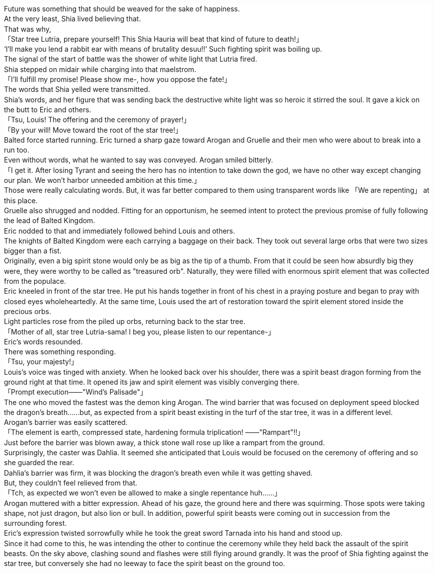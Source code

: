 Future was something that should be weaved for the sake of happiness.<br/>
At the very least, Shia lived believing that.<br/>
That was why,<br/>
「Star tree Lutria, prepare yourself! This Shia Hauria will beat that kind of future to death!」<br/>
‘I’ll make you lend a rabbit ear with means of brutality desuu!!’ Such fighting spirit was boiling up.<br/>
The signal of the start of battle was the shower of white light that Lutria fired.<br/>
Shia stepped on midair while charging into that maelstrom.<br/>
「I’ll fulfill my promise! Please show me-, how you oppose the fate!」<br/>
The words that Shia yelled were transmitted.<br/>
Shia’s words, and her figure that was sending back the destructive white light was so heroic it stirred the soul. It gave a kick on the butt to Eric and others.<br/>
「Tsu, Louis! The offering and the ceremony of prayer!」<br/>
「By your will! Move toward the root of the star tree!」<br/>
Balted force started running. Eric turned a sharp gaze toward Arogan and Gruelle and their men who were about to break into a run too.<br/>
Even without words, what he wanted to say was conveyed. Arogan smiled bitterly.<br/>
「I get it. After losing Tyrant and seeing the hero has no intention to take down the god, we have no other way except changing our plan. We won’t harbor unneeded ambition at this time.」<br/>
Those were really calculating words. But, it was far better compared to them using transparent words like 「We are repenting」 at this place.<br/>
Gruelle also shrugged and nodded. Fitting for an opportunism, he seemed intent to protect the previous promise of fully following the lead of Balted Kingdom.<br/>
Eric nodded to that and immediately followed behind Louis and others.<br/>
The knights of Balted Kingdom were each carrying a baggage on their back. They took out several large orbs that were two sizes bigger than a fist.<br/>
Originally, even a big spirit stone would only be as big as the tip of a thumb. From that it could be seen how absurdly big they were, they were worthy to be called as "treasured orb". Naturally, they were filled with enormous spirit element that was collected from the populace.<br/>
Eric kneeled in front of the star tree. He put his hands together in front of his chest in a praying posture and began to pray with closed eyes wholeheartedly. At the same time, Louis used the art of restoration toward the spirit element stored inside the precious orbs.<br/>
Light particles rose from the piled up orbs, returning back to the star tree.<br/>
「Mother of all, star tree Lutria-sama! I beg you, please listen to our repentance-」<br/>
Eric’s words resounded.<br/>
There was something responding.<br/>
「Tsu, your majesty!」<br/>
Louis’s voice was tinged with anxiety. When he looked back over his shoulder, there was a spirit beast dragon forming from the ground right at that time. It opened its jaw and spirit element was visibly converging there.<br/>
「Prompt execution――"Wind’s Palisade"」<br/>
The one who moved the fastest was the demon king Arogan. The wind barrier that was focused on deployment speed blocked the dragon’s breath……but, as expected from a spirit beast existing in the turf of the star tree, it was in a different level.<br/>
Arogan’s barrier was easily scattered.<br/>
「The element is earth, compressed state, hardening formula triplication! ――"Rampart"!!」<br/>
Just before the barrier was blown away, a thick stone wall rose up like a rampart from the ground.<br/>
Surprisingly, the caster was Dahlia. It seemed she anticipated that Louis would be focused on the ceremony of offering and so she guarded the rear.<br/>
Dahlia’s barrier was firm, it was blocking the dragon’s breath even while it was getting shaved.<br/>
But, they couldn’t feel relieved from that.<br/>
「Tch, as expected we won’t even be allowed to make a single repentance huh……」<br/>
Arogan muttered with a bitter expression. Ahead of his gaze, the ground here and there was squirming. Those spots were taking shape, not just dragon, but also lion or bull. In addition, powerful spirit beasts were coming out in succession from the surrounding forest.<br/>
Eric’s expression twisted sorrowfully while he took the great sword Tarnada into his hand and stood up.<br/>
Since it had come to this, he was intending the other to continue the ceremony while they held back the assault of the spirit beasts. On the sky above, clashing sound and flashes were still flying around grandly. It was the proof of Shia fighting against the star tree, but conversely she had no leeway to face the spirit beast on the ground too.<br/>